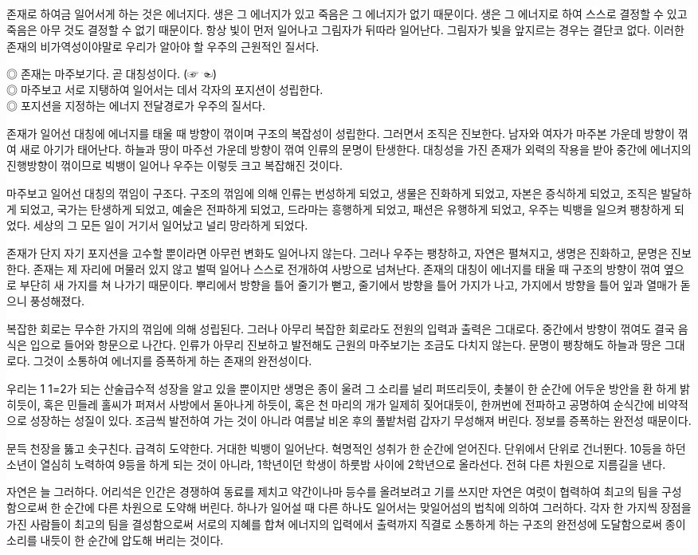 
  


존재로 하여금 일어서게 하는 것은 에너지다. 생은 그 에너지가 있고 죽음은 그 에너지가 없기 때문이다. 생은 그 에너지로 하여 스스로 결정할 수 있고 죽음은 아무 것도 결정할 수 없기 때문이다. 항상 빛이 먼저 일어나고 그림자가 뒤따라 일어난다. 그림자가 빛을 앞지르는 경우는 결단코 없다. 이러한 존재의 비가역성이야말로 우리가 알아야 할 우주의 근원적인 질서다.


  


◎ 존재는 마주보기다. 곧 대칭성이다. (☞ ☜)  
◎ 마주보고 서로 지탱하여 일어서는 데서 각자의 포지션이 성립한다.  
◎ 포지션을 지정하는 에너지 전달경로가 우주의 질서다. 


  


존재가 일어선 대칭에 에너지를 태울 때 방향이 꺾이며 구조의 복잡성이 성립한다. 그러면서 조직은 진보한다. 남자와 여자가 마주본 가운데 방향이 꺾여 새로 아기가 태어난다. 하늘과 땅이 마주선 가운데 방향이 꺾여 인류의 문명이 탄생한다. 대칭성을 가진 존재가 외력의 작용을 받아 중간에 에너지의 진행방향이 꺾이므로 빅뱅이 일어나 우주는 이렇듯 크고 복잡해진 것이다. 


  


마주보고 일어선 대칭의 꺾임이 구조다. 구조의 꺾임에 의해 인류는 번성하게 되었고, 생물은 진화하게 되었고, 자본은 증식하게 되었고, 조직은 발달하게 되었고, 국가는 탄생하게 되었고, 예술은 전파하게 되었고, 드라마는 흥행하게 되었고, 패션은 유행하게 되었고, 우주는 빅뱅을 일으켜 팽창하게 되었다. 세상의 그 모든 일이 거기서 일어났고 널리 망라하게 되었다. 


  


존재가 단지 자기 포지션을 고수할 뿐이라면 아무런 변화도 일어나지 않는다. 그러나 우주는 팽창하고, 자연은 펼쳐지고, 생명은 진화하고, 문명은 진보한다. 존재는 제 자리에 머물러 있지 않고 벌떡 일어나 스스로 전개하여 사방으로 넘쳐난다. 존재의 대칭이 에너지를 태울 때 구조의 방향이 꺾여 옆으로 부단히 새 가지를 쳐 나가기 때문이다. 뿌리에서 방향을 틀어 줄기가 뻗고, 줄기에서 방향을 틀어 가지가 나고, 가지에서 방향을 틀어 잎과 열매가 돋으니 풍성해졌다. 


  


복잡한 회로는 무수한 가지의 꺾임에 의해 성립된다. 그러나 아무리 복잡한 회로라도 전원의 입력과 출력은 그대로다. 중간에서 방향이 꺾여도 결국 음식은 입으로 들어와 항문으로 나간다. 인류가 아무리 진보하고 발전해도 근원의 마주보기는 조금도 다치지 않는다. 문명이 팽창해도 하늘과 땅은 그대로다. 그것이 소통하여 에너지를 증폭하게 하는 존재의 완전성이다. 


  


우리는 1 1=2가 되는 산술급수적 성장을 알고 있을 뿐이지만 생명은 종이 울려 그 소리를 널리 퍼뜨리듯이, 촛불이 한 순간에 어두운 방안을 환 하게 밝히듯이, 혹은 민들레 홀씨가 퍼져서 사방에서 돋아나게 하듯이, 혹은 천 마리의 개가 일제히 짖어대듯이, 한꺼번에 전파하고 공명하여 순식간에 비약적으로 성장하는 성질이 있다. 조금씩 발전하여 가는 것이 아니라 여름날 비온 후의 풀밭처럼 갑자기 무성해져 버린다. 정보를 증폭하는 완전성 때문이다. 


  


문득 천장을 뚫고 솟구친다. 급격히 도약한다. 거대한 빅뱅이 일어난다. 혁명적인 성취가 한 순간에 얻어진다. 단위에서 단위로 건너뛴다. 10등을 하던 소년이 열심히 노력하여 9등을 하게 되는 것이 아니라, 1학년이던 학생이 하룻밤 사이에 2학년으로 올라선다. 전혀 다른 차원으로 지름길을 낸다. 


  


자연은 늘 그러하다. 어리석은 인간은 경쟁하여 동료를 제치고 약간이나마 등수를 올려보려고 기를 쓰지만 자연은 여럿이 협력하여 최고의 팀을 구성함으로써 한 순간에 다른 차원으로 도약해 버린다. 하나가 일어설 때 다른 하나도 일어서는 맞일어섬의 법칙에 의하여 그러하다. 각자 한 가지씩 장점을 가진 사람들이 최고의 팀을 결성함으로써 서로의 지혜를 합쳐 에너지의 입력에서 출력까지 직결로 소통하게 하는 구조의 완전성에 도달함으로써 종이 소리를 내듯이 한 순간에 압도해 버리는 것이다. 


  